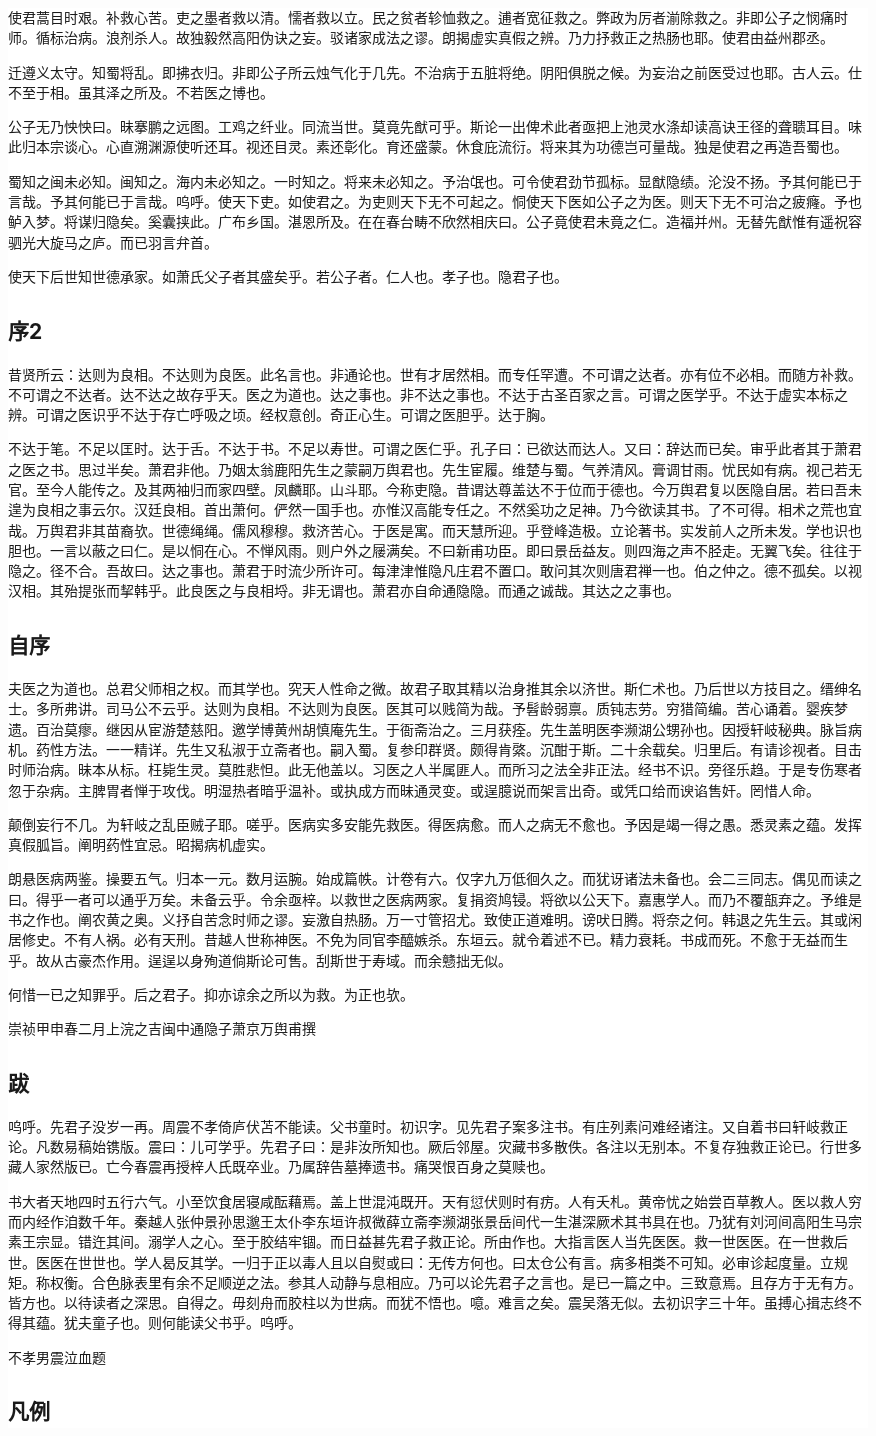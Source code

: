 使君蒿目时艰。补救心苦。吏之墨者救以清。懦者救以立。民之贫者轸恤救之。逋者宽征救之。弊政为厉者湔除救之。非即公子之悯痛时师。循标治病。浪剂杀人。故独毅然高阳伪诀之妄。驳诸家成法之谬。朗揭虚实真假之辨。乃力抒救正之热肠也耶。使君由益州郡丞。  

迁遵义太守。知蜀将乱。即拂衣归。非即公子所云烛气化于几先。不治病于五脏将绝。阴阳俱脱之候。为妄治之前医受过也耶。古人云。仕不至于相。虽其泽之所及。不若医之博也。  

公子无乃怏怏曰。昧搴鹏之远图。工鸡之纤业。同流当世。莫竟先猷可乎。斯论一出俾术此者亟把上池灵水涤却读高诀王径的聋聩耳目。味此归本宗谈心。心直溯渊源使听还耳。视还目灵。素还彰化。育还盛蒙。休食庇流衍。将来其为功德岂可量哉。独是使君之再造吾蜀也。  

蜀知之闽未必知。闽知之。海内未必知之。一时知之。将来未必知之。予治氓也。可令使君劲节孤标。显猷隐绩。沦没不扬。予其何能已于言哉。予其何能已于言哉。呜呼。使天下吏。如使君之。为吏则天下无不可起之。恫使天下医如公子之为医。则天下无不可治之疲癃。予也鲈入梦。将谋归隐矣。奚囊挟此。广布乡国。湛恩所及。在在春台畴不欣然相庆曰。公子竟使君未竟之仁。造福并州。无替先猷惟有遥祝容驷光大旋马之庐。而已羽言弁首。  

使天下后世知世德承家。如萧氏父子者其盛矣乎。若公子者。仁人也。孝子也。隐君子也。  

## 序2  

昔贤所云：达则为良相。不达则为良医。此名言也。非通论也。世有才居然相。而专任罕遭。不可谓之达者。亦有位不必相。而随方补救。不可谓之不达者。达不达之故存乎天。医之为道也。达之事也。非不达之事也。不达于古圣百家之言。可谓之医学乎。不达于虚实本标之辨。可谓之医识乎不达于存亡呼吸之顷。经权意创。奇正心生。可谓之医胆乎。达于胸。  

不达于笔。不足以匡时。达于舌。不达于书。不足以寿世。可谓之医仁乎。孔子曰：已欲达而达人。又曰：辞达而已矣。审乎此者其于萧君之医之书。思过半矣。萧君非他。乃姻太翁鹿阳先生之蒙嗣万舆君也。先生宦履。维楚与蜀。气养清风。膏调甘雨。忧民如有病。视己若无官。至今人能传之。及其两袖归而家四壁。凤麟耶。山斗耶。今称吏隐。昔谓达尊盖达不于位而于德也。今万舆君复以医隐自居。若曰吾未遑为良相之事云尔。汉廷良相。首出萧何。俨然一国手也。亦惟汉高能专任之。不然奚功之足神。乃今欲读其书。了不可得。相术之荒也宜哉。万舆君非其苗裔欤。世德绳绳。儒风穆穆。救济苦心。于医是寓。而天慧所迎。乎登峰造极。立论著书。实发前人之所未发。学也识也胆也。一言以蔽之曰仁。是以恫在心。不惮风雨。则户外之屦满矣。不曰新甫功臣。即曰景岳益友。则四海之声不胫走。无翼飞矣。往往于隐之。径不合。吾故曰。达之事也。萧君于时流少所许可。每津津惟隐凡庄君不置口。敢问其次则唐君禅一也。伯之仲之。德不孤矣。以视汉相。其殆提张而挈韩乎。此良医之与良相埒。非无谓也。萧君亦自命通隐隐。而通之诚哉。其达之之事也。  

## 自序  

夫医之为道也。总君父师相之权。而其学也。究天人性命之微。故君子取其精以治身推其余以济世。斯仁术也。乃后世以方技目之。缙绅名士。多所弗讲。司马公不云乎。达则为良相。不达则为良医。医其可以贱简为哉。予髫龄弱禀。质钝志劳。穷猎简编。苦心诵着。婴疾梦遗。百治莫瘳。继因从宦游楚慈阳。邀学博黄州胡慎庵先生。于衙斋治之。三月获痊。先生盖明医李濒湖公甥孙也。因授轩岐秘典。脉旨病机。药性方法。一一精详。先生又私淑于立斋者也。嗣入蜀。复参印群贤。颇得肯綮。沉酣于斯。二十余载矣。归里后。有请诊视者。目击时师治病。昧本从标。枉毙生灵。莫胜悲怛。此无他盖以。习医之人半属匪人。而所习之法全非正法。经书不识。旁径乐趋。于是专伤寒者忽于杂病。主脾胃者惮于攻伐。明湿热者暗乎温补。或执成方而昧通灵变。或逞臆说而架言出奇。或凭口给而谀谄售奸。罔惜人命。  

颠倒妄行不几。为轩岐之乱臣贼子耶。嗟乎。医病实多安能先救医。得医病愈。而人之病无不愈也。予因是竭一得之愚。悉灵素之蕴。发挥真假胍旨。阐明药性宜忌。昭揭病机虚实。  

朗悬医病两鉴。操要五气。归本一元。数月运腕。始成篇帙。计卷有六。仅字九万低徊久之。而犹讶诸法未备也。会二三同志。偶见而读之曰。得乎一者可以通乎万矣。未备云乎。令余亟梓。以救世之医病两家。复捐资鸠锓。将欲以公天下。嘉惠学人。而乃不覆瓿弃之。予维是书之作也。阐农黄之奥。义抒自苦念时师之谬。妄激自热肠。万一寸管招尤。致使正道难明。谤吠日腾。将奈之何。韩退之先生云。其或闲居修史。不有人祸。必有天刑。昔越人世称神医。不免为同官李醯嫉杀。东垣云。就令着述不已。精力衰耗。书成而死。不愈于无益而生乎。故从古豪杰作用。逞逞以身殉道倘斯论可售。刮斯世于寿域。而余戆拙无似。  

何惜一已之知罪乎。后之君子。抑亦谅余之所以为救。为正也欤。  

崇祯甲申春二月上浣之吉闽中通隐子萧京万舆甫撰  

## 跋  

呜呼。先君子没岁一再。周震不孝倚庐伏苫不能读。父书童时。初识字。见先君子案多注书。有庄列素问难经诸注。又自着书曰轩岐救正论。凡数易稿始镌版。震曰：儿可学乎。先君子曰：是非汝所知也。厥后邻屋。灾藏书多散佚。各注以无别本。不复存独救正论已。行世多藏人家然版已。亡今春震再授梓人氏既卒业。乃属辞告墓捧遗书。痛哭恨百身之莫赎也。  

书大者天地四时五行六气。小至饮食居寝咸酝藉焉。盖上世混沌既开。天有愆伏则时有疠。人有夭札。黄帝忧之始尝百草教人。医以救人穷而内经作洎数千年。秦越人张仲景孙思邈王太仆李东垣许叔微薛立斋李濒湖张景岳间代一生湛深厥术其书具在也。乃犹有刘河间高阳生马宗素王宗显。错迕其间。溺学人之心。至于胶结牢锢。而日益甚先君子救正论。所由作也。大指言医人当先医医。救一世医医。在一世救后世。医医在世世也。学人曷反其学。一归于正以毒人且以自熨或曰：无传方何也。曰太仓公有言。病多相类不可知。必审诊起度量。立规矩。称权衡。合色脉表里有余不足顺逆之法。参其人动静与息相应。乃可以论先君子之言也。是已一篇之中。三致意焉。且存方于无有方。皆方也。以待读者之深思。自得之。毋刻舟而胶柱以为世病。而犹不悟也。噫。难言之矣。震吴落无似。去初识字三十年。虽搏心揖志终不得其蕴。犹夫童子也。则何能读父书乎。呜呼。  

不孝男震泣血题  

## 凡例  
